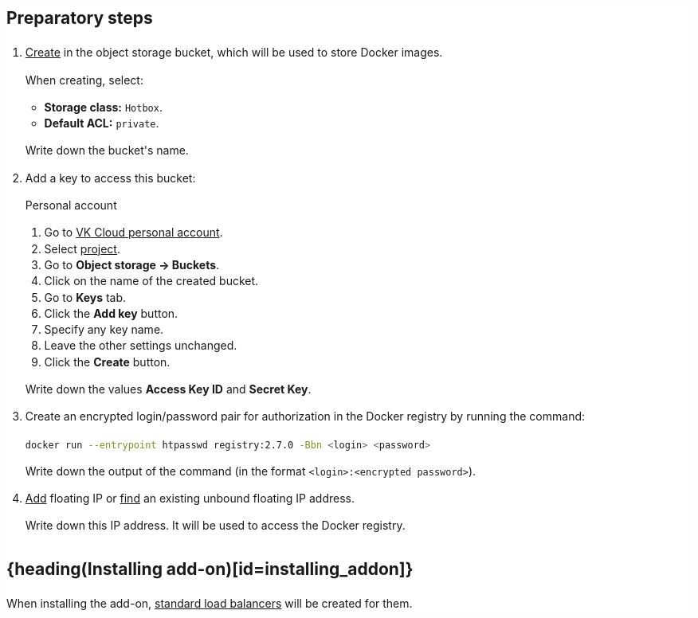 ## Preparatory steps

1. [Create](/en/storage/s3/service-management/buckets/create-bucket) in the object storage bucket, which will be used to store Docker images.

   When creating, select:

   - **Storage class:** `Hotbox`.
   - **Default ACL:** `private`.

   Write down the bucket's name.

1. Add a key to access this bucket:

   <tabs>
   <tablist>
   <tab>Personal account</tab>
   </tablist>
   <tabpanel>

   1. Go to [VK Cloud personal account](https://msk.cloud.vk.com/app/en).
   1. Select [project](/en/tools-for-using-services/account/concepts/projects).
   1. Go to **Object storage → Buckets**.
   1. Click on the name of the created bucket.
   1. Go to **Keys** tab.
   1. Click the **Add key** button.
   1. Specify any key name.
   1. Leave the other settings unchanged.
   1. Click the **Create** button.

   </tabpanel>
   </tabs>

   Write down the values **Access Key ID** and **Secret Key**.

1. Create an encrypted login/password pair for authorization in the Docker registry by running the command:

   ```bash
   docker run --entrypoint htpasswd registry:2.7.0 -Bbn <login> <password>
   ```

   Write down the output of the command (in the format `<login>:<encrypted password>`).

1. [Add](/en/networks/vnet/service-management/floating-ip#adding_floating_ip_address_to_the_project) floating IP or [find](/en/networks/vnet/service-management/floating-ip#viewing_a_list_of_floating_ip_addresses) an existing unbound floating IP address.

   Write down this IP address. It will be used to access the Docker registry.

## {heading(Installing add-on)[id=installing_addon]}

<warn>

When installing the add-on, [standard load balancers](/en/networks/vnet/concepts/load-balancer#types_of_load_balancers) will be created for them.

